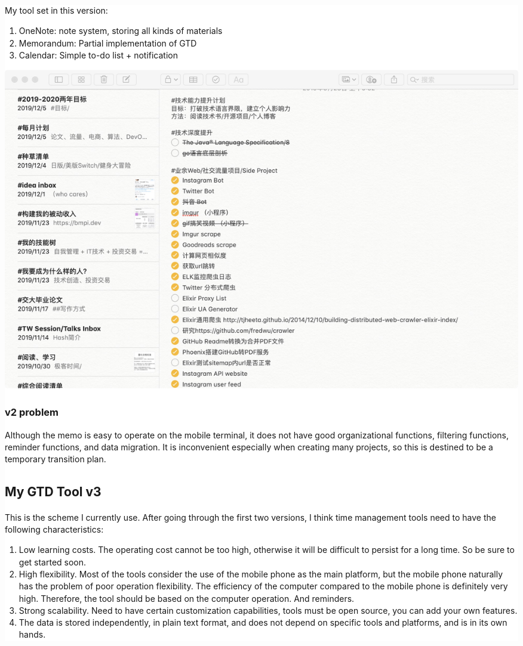 My tool set in this version:
    
1. OneNote: note system, storing all kinds of materials
2. Memorandum: Partial implementation of GTD
3. Calendar: Simple to-do list + notification

![](2019-12-20-18-51-30.png)

### v2 problem

Although the memo is easy to operate on the mobile terminal, it does not have good organizational functions, filtering functions, reminder functions, and data migration. It is inconvenient especially when creating many projects, so this is destined to be a temporary transition plan.

## My GTD Tool v3

This is the scheme I currently use. After going through the first two versions, I think time management tools need to have the following characteristics:

1. Low learning costs. The operating cost cannot be too high, otherwise it will be difficult to persist for a long time. So be sure to get started soon.
2. High flexibility. Most of the tools consider the use of the mobile phone as the main platform, but the mobile phone naturally has the problem of poor operation flexibility. The efficiency of the computer compared to the mobile phone is definitely very high. Therefore, the tool should be based on the computer operation. And reminders.
3. Strong scalability. Need to have certain customization capabilities, tools must be open source, you can add your own features.
4. The data is stored independently, in plain text format, and does not depend on specific tools and platforms, and is in its own hands.
